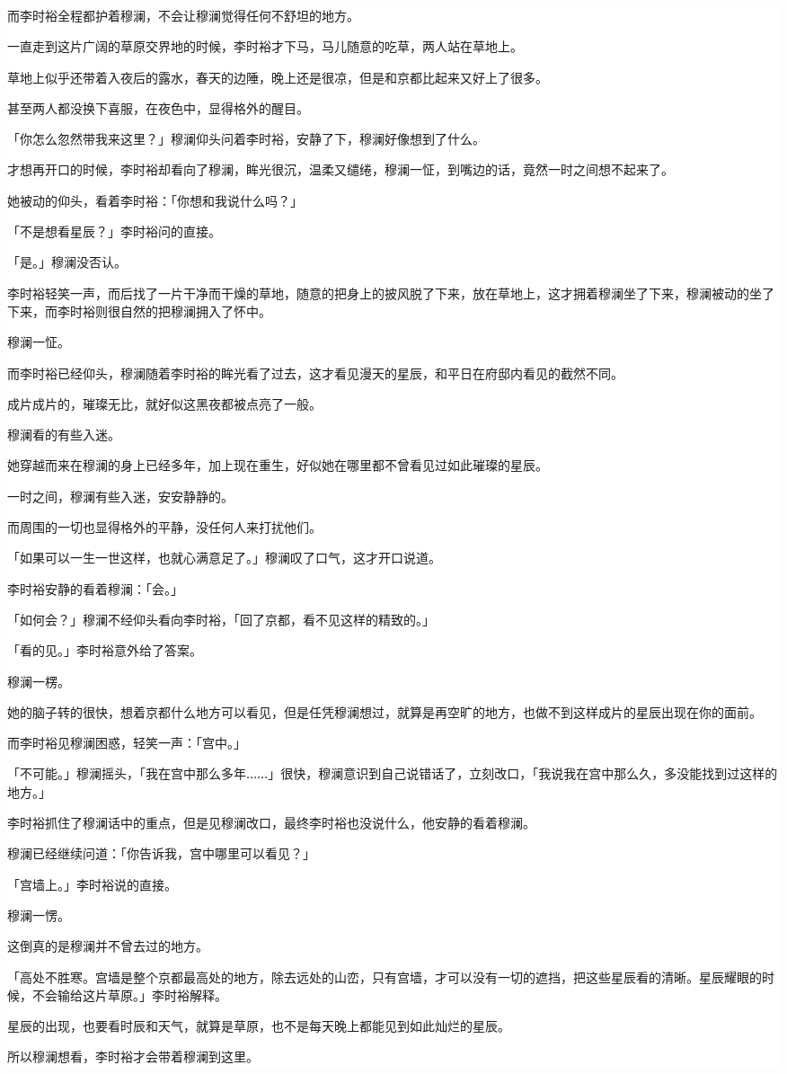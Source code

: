而李时裕全程都护着穆澜，不会让穆澜觉得任何不舒坦的地方。

一直走到这片广阔的草原交界地的时候，李时裕才下马，马儿随意的吃草，两人站在草地上。

草地上似乎还带着入夜后的露水，春天的边陲，晚上还是很凉，但是和京都比起来又好上了很多。

甚至两人都没换下喜服，在夜色中，显得格外的醒目。

「你怎么忽然带我来这里？」穆澜仰头问着李时裕，安静了下，穆澜好像想到了什么。

才想再开口的时候，李时裕却看向了穆澜，眸光很沉，温柔又缱绻，穆澜一怔，到嘴边的话，竟然一时之间想不起来了。

她被动的仰头，看着李时裕：「你想和我说什么吗？」

「不是想看星辰？」李时裕问的直接。

「是。」穆澜没否认。

李时裕轻笑一声，而后找了一片干净而干燥的草地，随意的把身上的披风脱了下来，放在草地上，这才拥着穆澜坐了下来，穆澜被动的坐了下来，而李时裕则很自然的把穆澜拥入了怀中。

穆澜一怔。

而李时裕已经仰头，穆澜随着李时裕的眸光看了过去，这才看见漫天的星辰，和平日在府邸内看见的截然不同。

成片成片的，璀璨无比，就好似这黑夜都被点亮了一般。

穆澜看的有些入迷。

她穿越而来在穆澜的身上已经多年，加上现在重生，好似她在哪里都不曾看见过如此璀璨的星辰。

一时之间，穆澜有些入迷，安安静静的。

而周围的一切也显得格外的平静，没任何人来打扰他们。

「如果可以一生一世这样，也就心满意足了。」穆澜叹了口气，这才开口说道。

李时裕安静的看着穆澜：「会。」

「如何会？」穆澜不经仰头看向李时裕，「回了京都，看不见这样的精致的。」

「看的见。」李时裕意外给了答案。

穆澜一楞。

她的脑子转的很快，想着京都什么地方可以看见，但是任凭穆澜想过，就算是再空旷的地方，也做不到这样成片的星辰出现在你的面前。

而李时裕见穆澜困惑，轻笑一声：「宫中。」

「不可能。」穆澜摇头，「我在宫中那么多年……」很快，穆澜意识到自己说错话了，立刻改口，「我说我在宫中那么久，多没能找到过这样的地方。」

李时裕抓住了穆澜话中的重点，但是见穆澜改口，最终李时裕也没说什么，他安静的看着穆澜。

穆澜已经继续问道：「你告诉我，宫中哪里可以看见？」

「宫墙上。」李时裕说的直接。

穆澜一愣。

这倒真的是穆澜并不曾去过的地方。

「高处不胜寒。宫墙是整个京都最高处的地方，除去远处的山峦，只有宫墙，才可以没有一切的遮挡，把这些星辰看的清晰。星辰耀眼的时候，不会输给这片草原。」李时裕解释。

星辰的出现，也要看时辰和天气，就算是草原，也不是每天晚上都能见到如此灿烂的星辰。

所以穆澜想看，李时裕才会带着穆澜到这里。
